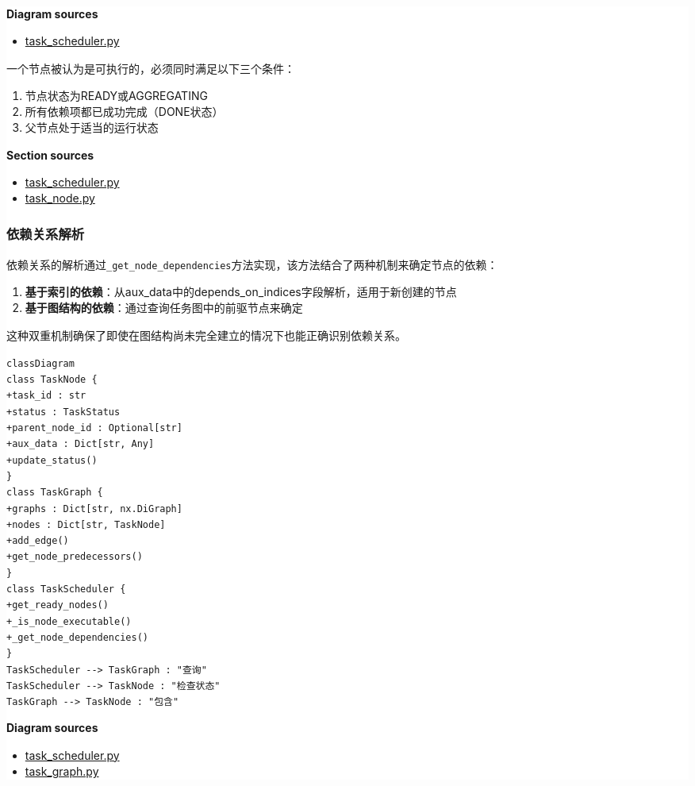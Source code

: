 **Diagram sources**
- [task_scheduler.py](file://src\sentientresearchagent\hierarchical_agent_framework\orchestration\task_scheduler.py#L53-L102)

一个节点被认为是可执行的，必须同时满足以下三个条件：
1. 节点状态为READY或AGGREGATING
2. 所有依赖项都已成功完成（DONE状态）
3. 父节点处于适当的运行状态

**Section sources**
- [task_scheduler.py](file://src\sentientresearchagent\hierarchical_agent_framework\orchestration\task_scheduler.py#L53-L102)
- [task_node.py](file://src\sentientresearchagent\hierarchical_agent_framework\node\task_node.py#L29-L29)

### 依赖关系解析
依赖关系的解析通过`_get_node_dependencies`方法实现，该方法结合了两种机制来确定节点的依赖：

1. **基于索引的依赖**：从aux_data中的depends_on_indices字段解析，适用于新创建的节点
2. **基于图结构的依赖**：通过查询任务图中的前驱节点来确定

这种双重机制确保了即使在图结构尚未完全建立的情况下也能正确识别依赖关系。

```mermaid
classDiagram
class TaskNode {
+task_id : str
+status : TaskStatus
+parent_node_id : Optional[str]
+aux_data : Dict[str, Any]
+update_status()
}
class TaskGraph {
+graphs : Dict[str, nx.DiGraph]
+nodes : Dict[str, TaskNode]
+add_edge()
+get_node_predecessors()
}
class TaskScheduler {
+get_ready_nodes()
+_is_node_executable()
+_get_node_dependencies()
}
TaskScheduler --> TaskGraph : "查询"
TaskScheduler --> TaskNode : "检查状态"
TaskGraph --> TaskNode : "包含"
```

**Diagram sources**
- [task_scheduler.py](file://src\sentientresearchagent\hierarchical_agent_framework\orchestration\task_scheduler.py#L200-L250)
- [task_graph.py](file://src\sentientresearchagent\hierarchical_agent_framework\graph\task_graph.py#L67-L76)
